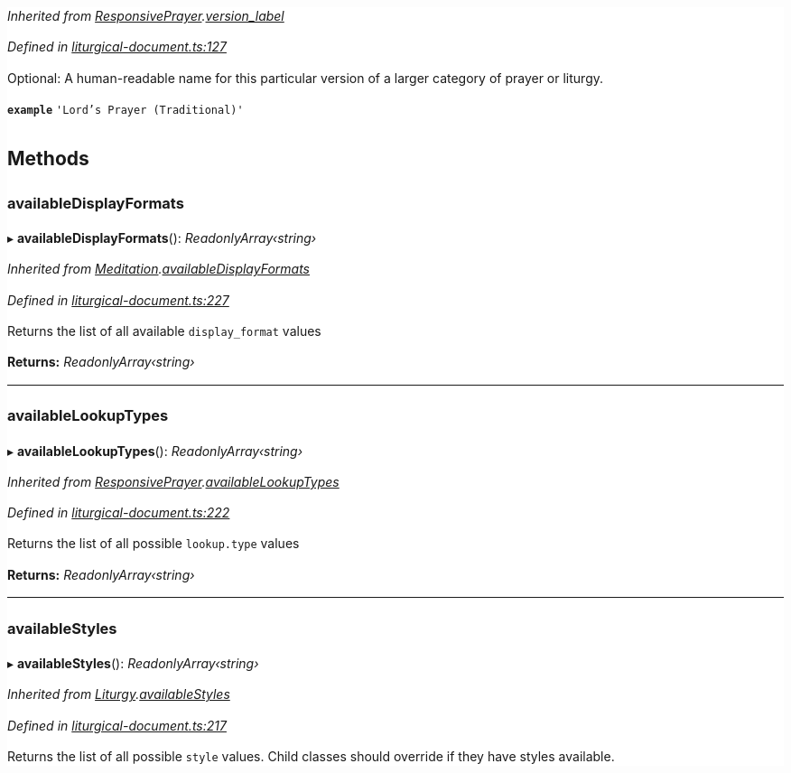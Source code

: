 *Inherited from [ResponsivePrayer](_responsive_prayer_.responsiveprayer.md).[version_label](_responsive_prayer_.responsiveprayer.md#optional-version_label)*

*Defined in [liturgical-document.ts:127](https://github.com/gbj/venite/blob/9259d3f6/ldf/src/liturgical-document.ts#L127)*

Optional: A human-readable name for this particular version of a larger category of prayer or liturgy.

**`example`** 
`'Lord’s Prayer (Traditional)'`

## Methods

###  availableDisplayFormats

▸ **availableDisplayFormats**(): *ReadonlyArray‹string›*

*Inherited from [Meditation](_meditation_.meditation.md).[availableDisplayFormats](_meditation_.meditation.md#availabledisplayformats)*

*Defined in [liturgical-document.ts:227](https://github.com/gbj/venite/blob/9259d3f6/ldf/src/liturgical-document.ts#L227)*

Returns the list of all available `display_format` values

**Returns:** *ReadonlyArray‹string›*

___

###  availableLookupTypes

▸ **availableLookupTypes**(): *ReadonlyArray‹string›*

*Inherited from [ResponsivePrayer](_responsive_prayer_.responsiveprayer.md).[availableLookupTypes](_responsive_prayer_.responsiveprayer.md#availablelookuptypes)*

*Defined in [liturgical-document.ts:222](https://github.com/gbj/venite/blob/9259d3f6/ldf/src/liturgical-document.ts#L222)*

Returns the list of all possible `lookup.type` values

**Returns:** *ReadonlyArray‹string›*

___

###  availableStyles

▸ **availableStyles**(): *ReadonlyArray‹string›*

*Inherited from [Liturgy](_liturgy_liturgy_.liturgy.md).[availableStyles](_liturgy_liturgy_.liturgy.md#availablestyles)*

*Defined in [liturgical-document.ts:217](https://github.com/gbj/venite/blob/9259d3f6/ldf/src/liturgical-document.ts#L217)*

Returns the list of all possible `style` values. Child classes should override if they have styles available.
